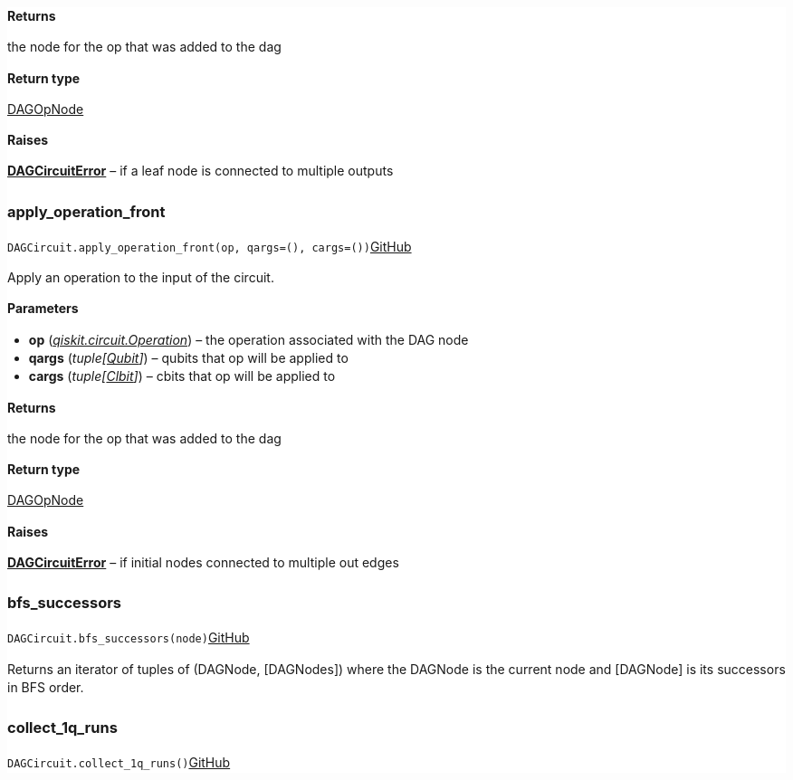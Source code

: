 **Returns**

the node for the op that was added to the dag

**Return type**

[DAGOpNode](qiskit.dagcircuit.DAGOpNode "qiskit.dagcircuit.DAGOpNode")

**Raises**

[**DAGCircuitError**](qiskit.dagcircuit.DAGCircuitError "qiskit.dagcircuit.DAGCircuitError") – if a leaf node is connected to multiple outputs

### apply\_operation\_front

<span id="qiskit.dagcircuit.DAGCircuit.apply_operation_front" />

`DAGCircuit.apply_operation_front(op, qargs=(), cargs=())`[GitHub](https://github.com/qiskit/qiskit/tree/stable/0.41/qiskit/dagcircuit/dagcircuit.py "view source code")

Apply an operation to the input of the circuit.

**Parameters**

*   **op** ([*qiskit.circuit.Operation*](qiskit.circuit.Operation "qiskit.circuit.Operation")) – the operation associated with the DAG node
*   **qargs** (*tuple\[*[*Qubit*](qiskit.circuit.Qubit "qiskit.circuit.Qubit")*]*) – qubits that op will be applied to
*   **cargs** (*tuple\[*[*Clbit*](qiskit.circuit.Clbit "qiskit.circuit.Clbit")*]*) – cbits that op will be applied to

**Returns**

the node for the op that was added to the dag

**Return type**

[DAGOpNode](qiskit.dagcircuit.DAGOpNode "qiskit.dagcircuit.DAGOpNode")

**Raises**

[**DAGCircuitError**](qiskit.dagcircuit.DAGCircuitError "qiskit.dagcircuit.DAGCircuitError") – if initial nodes connected to multiple out edges

### bfs\_successors

<span id="qiskit.dagcircuit.DAGCircuit.bfs_successors" />

`DAGCircuit.bfs_successors(node)`[GitHub](https://github.com/qiskit/qiskit/tree/stable/0.41/qiskit/dagcircuit/dagcircuit.py "view source code")

Returns an iterator of tuples of (DAGNode, \[DAGNodes]) where the DAGNode is the current node and \[DAGNode] is its successors in BFS order.

### collect\_1q\_runs

<span id="qiskit.dagcircuit.DAGCircuit.collect_1q_runs" />

`DAGCircuit.collect_1q_runs()`[GitHub](https://github.com/qiskit/qiskit/tree/stable/0.41/qiskit/dagcircuit/dagcircuit.py "view source code")
